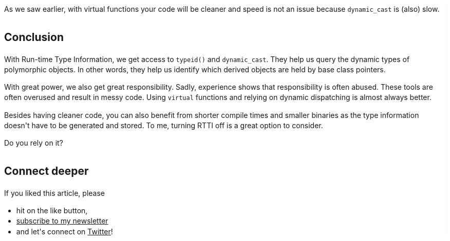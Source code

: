 As we saw earlier, with virtual functions your code will be cleaner and speed is not an issue because `dynamic_cast` is (also) slow.

## Conclusion

With Run-time Type Information, we get access to `typeid()` and `dynamic_cast`. They help us query the dynamic types of polymorphic objects. In other words, they help us identify which derived objects are held by base class pointers.

With great power, we also get great responsibility. Sadly, experience shows that responsibility is often abused. These tools are often overused and result in messy code. Using `virtual` functions and relying on dynamic dispatching is almost always better.

Besides having cleaner code, you can also benefit from shorter compile times and smaller binaries as the type information doesn't have to be generated and stored. To me, turning RTTI off is a great option to consider.

Do you rely on it?

## Connect deeper

If you liked this article, please 
- hit on the like button,  
- [subscribe to my newsletter](http://eepurl.com/gvcv1j) 
- and let's connect on [Twitter](https://twitter.com/SandorDargo)!